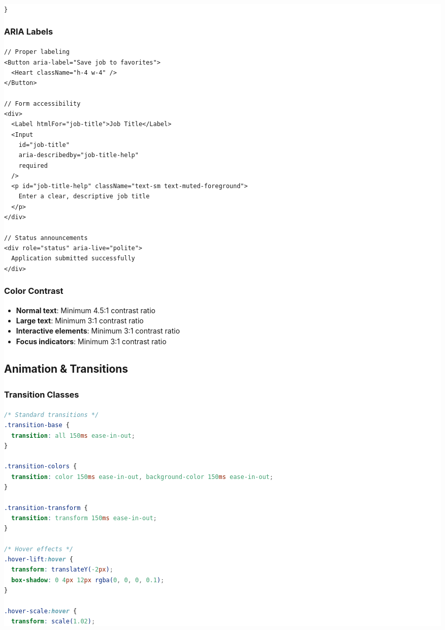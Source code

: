 ```css
}
```

### ARIA Labels

```tsx
// Proper labeling
<Button aria-label="Save job to favorites">
  <Heart className="h-4 w-4" />
</Button>

// Form accessibility
<div>
  <Label htmlFor="job-title">Job Title</Label>
  <Input
    id="job-title"
    aria-describedby="job-title-help"
    required
  />
  <p id="job-title-help" className="text-sm text-muted-foreground">
    Enter a clear, descriptive job title
  </p>
</div>

// Status announcements
<div role="status" aria-live="polite">
  Application submitted successfully
</div>
```

### Color Contrast

- **Normal text**: Minimum 4.5:1 contrast ratio
- **Large text**: Minimum 3:1 contrast ratio
- **Interactive elements**: Minimum 3:1 contrast ratio
- **Focus indicators**: Minimum 3:1 contrast ratio

## Animation & Transitions

### Transition Classes

```css
/* Standard transitions */
.transition-base {
  transition: all 150ms ease-in-out;
}

.transition-colors {
  transition: color 150ms ease-in-out, background-color 150ms ease-in-out;
}

.transition-transform {
  transition: transform 150ms ease-in-out;
}

/* Hover effects */
.hover-lift:hover {
  transform: translateY(-2px);
  box-shadow: 0 4px 12px rgba(0, 0, 0, 0.1);
}

.hover-scale:hover {
  transform: scale(1.02);
```